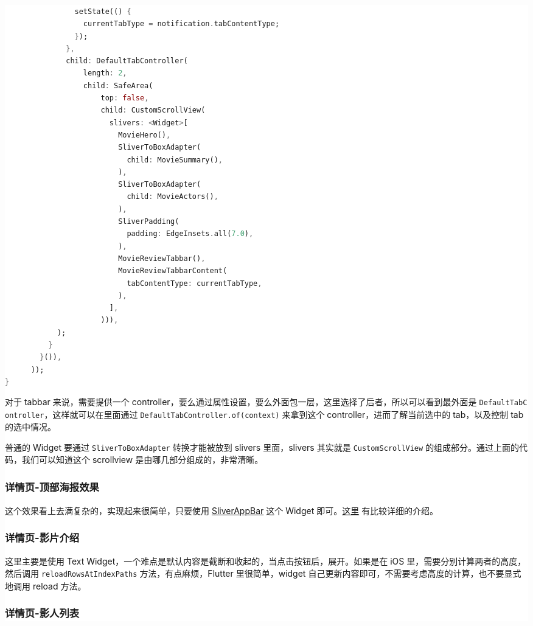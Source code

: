 ```dart
                setState(() {
                  currentTabType = notification.tabContentType;
                });
              },
              child: DefaultTabController(
                  length: 2,
                  child: SafeArea(
                      top: false,
                      child: CustomScrollView(
                        slivers: <Widget>[
                          MovieHero(),
                          SliverToBoxAdapter(
                            child: MovieSummary(),
                          ),
                          SliverToBoxAdapter(
                            child: MovieActors(),
                          ),
                          SliverPadding(
                            padding: EdgeInsets.all(7.0),
                          ),
                          MovieReviewTabbar(),
                          MovieReviewTabbarContent(
                            tabContentType: currentTabType,
                          ),
                        ],
                      ))),
            );
          }
        }()),
      ));
}
```

对于 tabbar 来说，需要提供一个 controller，要么通过属性设置，要么外面包一层，这里选择了后者，所以可以看到最外面是 `DefaultTabController`，这样就可以在里面通过 `DefaultTabController.of(context)` 来拿到这个 controller，进而了解当前选中的 tab，以及控制 tab 的选中情况。

普通的 Widget 要通过 `SliverToBoxAdapter` 转换才能被放到 slivers 里面，slivers 其实就是 `CustomScrollView` 的组成部分。通过上面的代码，我们可以知道这个 scrollview 是由哪几部分组成的，非常清晰。

### 详情页-顶部海报效果

这个效果看上去满复杂的，实现起来很简单，只要使用 [SliverAppBar](https://docs.flutter.io/flutter/material/SliverAppBar-class.html) 这个 Widget 即可。[这里](https://medium.com/@diegoveloper/flutter-collapsing-toolbar-sliver-app-bar-14b858e87abe) 有比较详细的介绍。

### 详情页-影片介绍

这里主要是使用 Text Widget，一个难点是默认内容是截断和收起的，当点击按钮后，展开。如果是在 iOS 里，需要分别计算两者的高度，然后调用 `reloadRowsAtIndexPaths` 方法，有点麻烦，Flutter 里很简单，widget 自己更新内容即可，不需要考虑高度的计算，也不要显式地调用 reload 方法。

### 详情页-影人列表
